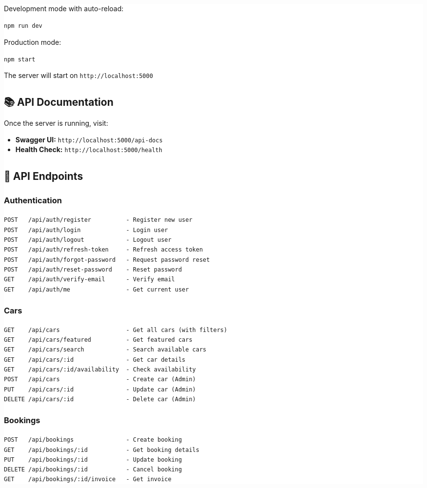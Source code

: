 Development mode with auto-reload:
```bash
npm run dev
```

Production mode:
```bash
npm start
```

The server will start on `http://localhost:5000`

## 📚 API Documentation

Once the server is running, visit:
- **Swagger UI:** `http://localhost:5000/api-docs`
- **Health Check:** `http://localhost:5000/health`

## 🔑 API Endpoints

### Authentication
```
POST   /api/auth/register          - Register new user
POST   /api/auth/login             - Login user
POST   /api/auth/logout            - Logout user
POST   /api/auth/refresh-token     - Refresh access token
POST   /api/auth/forgot-password   - Request password reset
POST   /api/auth/reset-password    - Reset password
GET    /api/auth/verify-email      - Verify email
GET    /api/auth/me                - Get current user
```

### Cars
```
GET    /api/cars                   - Get all cars (with filters)
GET    /api/cars/featured          - Get featured cars
GET    /api/cars/search            - Search available cars
GET    /api/cars/:id               - Get car details
GET    /api/cars/:id/availability  - Check availability
POST   /api/cars                   - Create car (Admin)
PUT    /api/cars/:id               - Update car (Admin)
DELETE /api/cars/:id               - Delete car (Admin)
```

### Bookings
```
POST   /api/bookings               - Create booking
GET    /api/bookings/:id           - Get booking details
PUT    /api/bookings/:id           - Update booking
DELETE /api/bookings/:id           - Cancel booking
GET    /api/bookings/:id/invoice   - Get invoice
```
